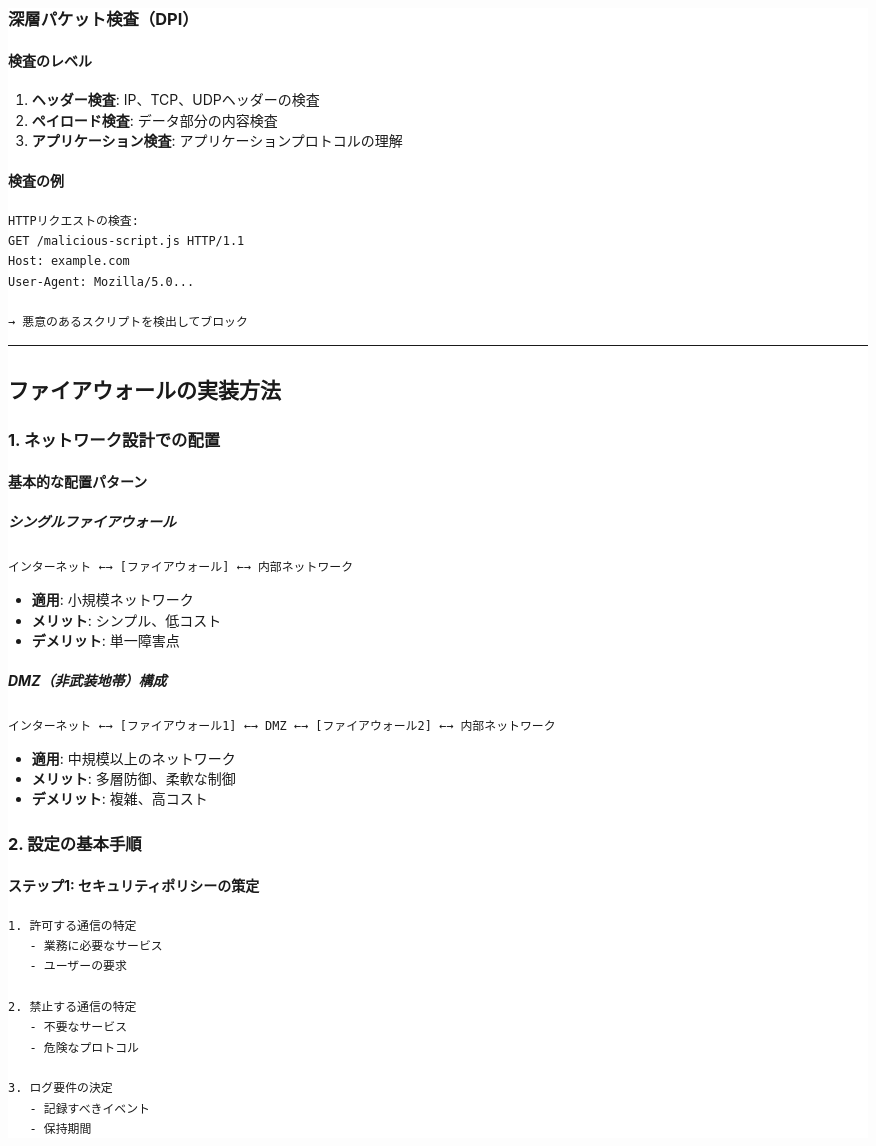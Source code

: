 ### 深層パケット検査（DPI）

#### 検査のレベル
1. **ヘッダー検査**: IP、TCP、UDPヘッダーの検査
2. **ペイロード検査**: データ部分の内容検査
3. **アプリケーション検査**: アプリケーションプロトコルの理解

#### 検査の例
```
HTTPリクエストの検査:
GET /malicious-script.js HTTP/1.1
Host: example.com
User-Agent: Mozilla/5.0...

→ 悪意のあるスクリプトを検出してブロック
```

---

## ファイアウォールの実装方法

### 1. ネットワーク設計での配置

#### 基本的な配置パターン

##### シングルファイアウォール
```
インターネット ←→ [ファイアウォール] ←→ 内部ネットワーク
```
- **適用**: 小規模ネットワーク
- **メリット**: シンプル、低コスト
- **デメリット**: 単一障害点

##### DMZ（非武装地帯）構成
```
インターネット ←→ [ファイアウォール1] ←→ DMZ ←→ [ファイアウォール2] ←→ 内部ネットワーク
```
- **適用**: 中規模以上のネットワーク
- **メリット**: 多層防御、柔軟な制御
- **デメリット**: 複雑、高コスト

### 2. 設定の基本手順

#### ステップ1: セキュリティポリシーの策定
```
1. 許可する通信の特定
   - 業務に必要なサービス
   - ユーザーの要求

2. 禁止する通信の特定
   - 不要なサービス
   - 危険なプロトコル

3. ログ要件の決定
   - 記録すべきイベント
   - 保持期間
```
